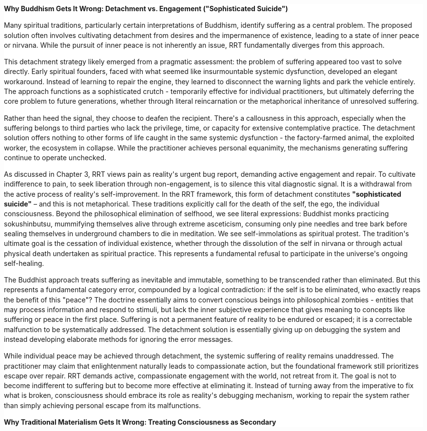 **Why Buddhism Gets It Wrong: Detachment vs. Engagement ("Sophisticated Suicide")**

Many spiritual traditions, particularly certain interpretations of Buddhism, identify suffering as a central problem. The proposed solution often involves cultivating detachment from desires and the impermanence of existence, leading to a state of inner peace or nirvana. While the pursuit of inner peace is not inherently an issue, RRT fundamentally diverges from this approach.

This detachment strategy likely emerged from a pragmatic assessment: the problem of suffering appeared too vast to solve directly. Early spiritual founders, faced with what seemed like insurmountable systemic dysfunction, developed an elegant workaround. Instead of learning to repair the engine, they learned to disconnect the warning lights and park the vehicle entirely. The approach functions as a sophisticated crutch - temporarily effective for individual practitioners, but ultimately deferring the core problem to future generations, whether through literal reincarnation or the metaphorical inheritance of unresolved suffering.

Rather than heed the signal, they choose to deafen the recipient. There's a callousness in this approach, especially when the suffering belongs to third parties who lack the privilege, time, or capacity for extensive contemplative practice. The detachment solution offers nothing to other forms of life caught in the same systemic dysfunction - the factory-farmed animal, the exploited worker, the ecosystem in collapse. While the practitioner achieves personal equanimity, the mechanisms generating suffering continue to operate unchecked.

As discussed in Chapter 3, RRT views pain as reality's urgent bug report, demanding active engagement and repair. To cultivate indifference to pain, to seek liberation through non-engagement, is to silence this vital diagnostic signal. It is a withdrawal from the active process of reality's self-improvement. In the RRT framework, this form of detachment constitutes **"sophisticated suicide"** – and this is not metaphorical. These traditions explicitly call for the death of the self, the ego, the individual consciousness. Beyond the philosophical elimination of selfhood, we see literal expressions: Buddhist monks practicing sokushinbutsu, mummifying themselves alive through extreme asceticism, consuming only pine needles and tree bark before sealing themselves in underground chambers to die in meditation. We see self-immolations as spiritual protest. The tradition's ultimate goal is the cessation of individual existence, whether through the dissolution of the self in nirvana or through actual physical death undertaken as spiritual practice. This represents a fundamental refusal to participate in the universe's ongoing self-healing.

The Buddhist approach treats suffering as inevitable and immutable, something to be transcended rather than eliminated. But this represents a fundamental category error, compounded by a logical contradiction: if the self is to be eliminated, who exactly reaps the benefit of this "peace"? The doctrine essentially aims to convert conscious beings into philosophical zombies - entities that may process information and respond to stimuli, but lack the inner subjective experience that gives meaning to concepts like suffering or peace in the first place. Suffering is not a permanent feature of reality to be endured or escaped; it is a correctable malfunction to be systematically addressed. The detachment solution is essentially giving up on debugging the system and instead developing elaborate methods for ignoring the error messages.

While individual peace may be achieved through detachment, the systemic suffering of reality remains unaddressed. The practitioner may claim that enlightenment naturally leads to compassionate action, but the foundational framework still prioritizes escape over repair. RRT demands active, compassionate engagement with the world, not retreat from it. The goal is not to become indifferent to suffering but to become more effective at eliminating it. Instead of turning away from the imperative to fix what is broken, consciousness should embrace its role as reality's debugging mechanism, working to repair the system rather than simply achieving personal escape from its malfunctions.

**Why Traditional Materialism Gets It Wrong: Treating Consciousness as Secondary**
